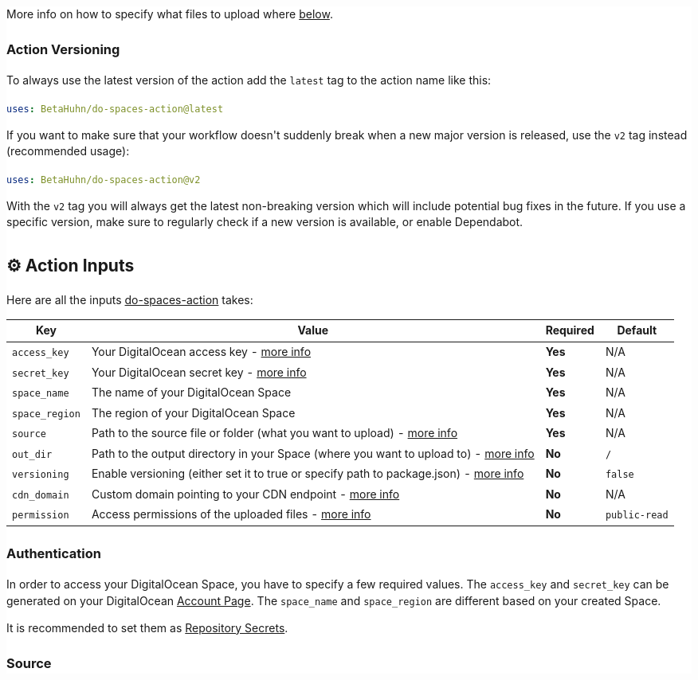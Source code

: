 More info on how to specify what files to upload where [below](#%EF%B8%8F-action-inputs).

### Action Versioning

To always use the latest version of the action add the `latest` tag to the action name like this:

```yml
uses: BetaHuhn/do-spaces-action@latest
```

If you want to make sure that your workflow doesn't suddenly break when a new major version is released, use the `v2` tag instead (recommended usage):

```yml
uses: BetaHuhn/do-spaces-action@v2
```

With the `v2` tag you will always get the latest non-breaking version which will include potential bug fixes in the future. If you use a specific version, make sure to regularly check if a new version is available, or enable Dependabot.

## ⚙️ Action Inputs

Here are all the inputs [do-spaces-action](https://github.com/BetaHuhn/do-spaces-action) takes:

| Key | Value | Required | Default |
| ------------- | ------------- | ------------- | ------------- |
| `access_key` | Your DigitalOcean access key - [more info](#authentication) | **Yes** | N/A |
| `secret_key` | Your DigitalOcean secret key - [more info](#authentication) | **Yes** | N/A |
| `space_name` | The name of your DigitalOcean Space | **Yes** | N/A |
| `space_region` | The region of your DigitalOcean Space | **Yes** | N/A |
| `source` | Path to the source file or folder (what you want to upload) - [more info](#source) | **Yes** | N/A |
| `out_dir` | Path to the output directory in your Space (where you want to upload to) - [more info](#output-directory) | **No** | `/` |
| `versioning` | Enable versioning (either set it to true or specify path to package.json) - [more info](#versioning) | **No** | `false` |
| `cdn_domain` | Custom domain pointing to your CDN endpoint - [more info](#cdn-domain) | **No** | N/A |
| `permission` | Access permissions of the uploaded files - [more info](#file-permissions) | **No** | `public-read` |

### Authentication

In order to access your DigitalOcean Space, you have to specify a few required values. The `access_key` and `secret_key` can be generated on your DigitalOcean [Account Page](https://cloud.digitalocean.com/account/api/tokens). The `space_name` and `space_region` are different based on your created Space.

It is recommended to set them as [Repository Secrets](https://docs.github.com/en/free-pro-team@latest/actions/reference/encrypted-secrets#creating-encrypted-secrets-for-a-repository).

### Source

